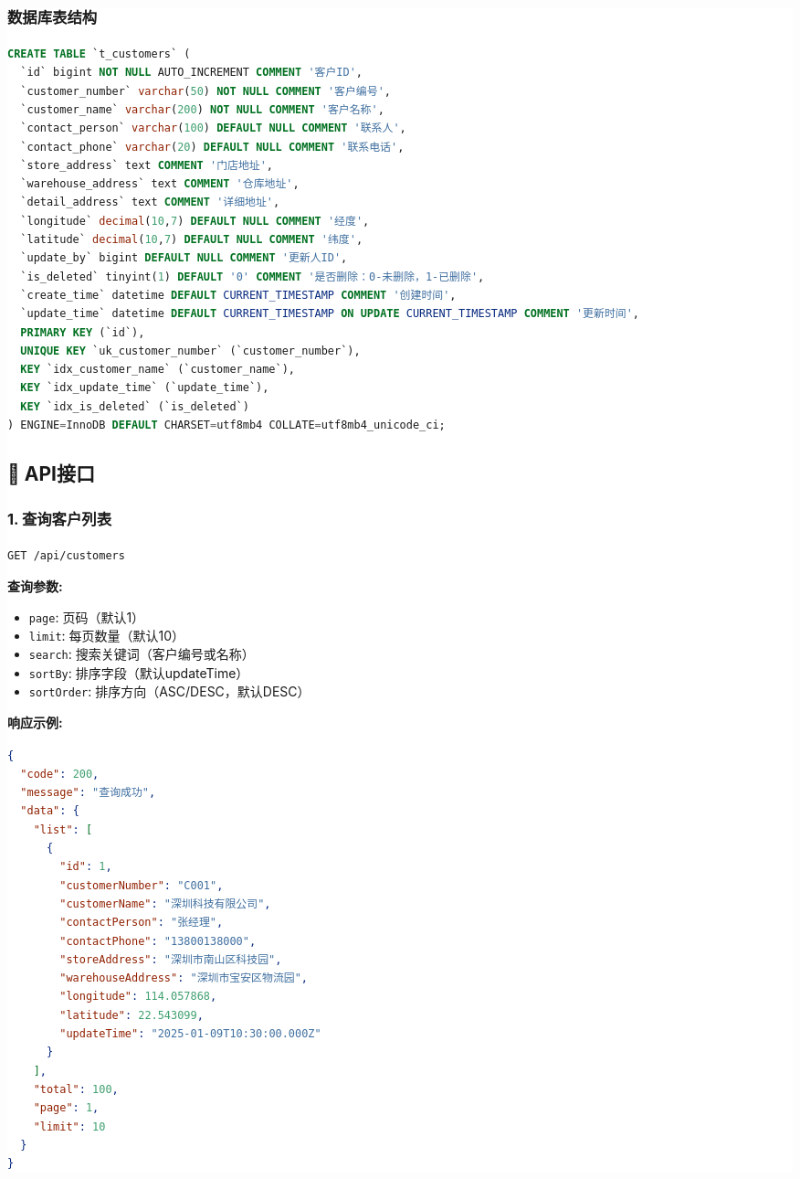 ### 数据库表结构
```sql
CREATE TABLE `t_customers` (
  `id` bigint NOT NULL AUTO_INCREMENT COMMENT '客户ID',
  `customer_number` varchar(50) NOT NULL COMMENT '客户编号',
  `customer_name` varchar(200) NOT NULL COMMENT '客户名称',
  `contact_person` varchar(100) DEFAULT NULL COMMENT '联系人',
  `contact_phone` varchar(20) DEFAULT NULL COMMENT '联系电话',
  `store_address` text COMMENT '门店地址',
  `warehouse_address` text COMMENT '仓库地址',
  `detail_address` text COMMENT '详细地址',
  `longitude` decimal(10,7) DEFAULT NULL COMMENT '经度',
  `latitude` decimal(10,7) DEFAULT NULL COMMENT '纬度',
  `update_by` bigint DEFAULT NULL COMMENT '更新人ID',
  `is_deleted` tinyint(1) DEFAULT '0' COMMENT '是否删除：0-未删除，1-已删除',
  `create_time` datetime DEFAULT CURRENT_TIMESTAMP COMMENT '创建时间',
  `update_time` datetime DEFAULT CURRENT_TIMESTAMP ON UPDATE CURRENT_TIMESTAMP COMMENT '更新时间',
  PRIMARY KEY (`id`),
  UNIQUE KEY `uk_customer_number` (`customer_number`),
  KEY `idx_customer_name` (`customer_name`),
  KEY `idx_update_time` (`update_time`),
  KEY `idx_is_deleted` (`is_deleted`)
) ENGINE=InnoDB DEFAULT CHARSET=utf8mb4 COLLATE=utf8mb4_unicode_ci;
```

## 🔧 API接口

### 1. 查询客户列表
```http
GET /api/customers
```

**查询参数:**
- `page`: 页码（默认1）
- `limit`: 每页数量（默认10）
- `search`: 搜索关键词（客户编号或名称）
- `sortBy`: 排序字段（默认updateTime）
- `sortOrder`: 排序方向（ASC/DESC，默认DESC）

**响应示例:**
```json
{
  "code": 200,
  "message": "查询成功",
  "data": {
    "list": [
      {
        "id": 1,
        "customerNumber": "C001",
        "customerName": "深圳科技有限公司",
        "contactPerson": "张经理",
        "contactPhone": "13800138000",
        "storeAddress": "深圳市南山区科技园",
        "warehouseAddress": "深圳市宝安区物流园",
        "longitude": 114.057868,
        "latitude": 22.543099,
        "updateTime": "2025-01-09T10:30:00.000Z"
      }
    ],
    "total": 100,
    "page": 1,
    "limit": 10
  }
}
```